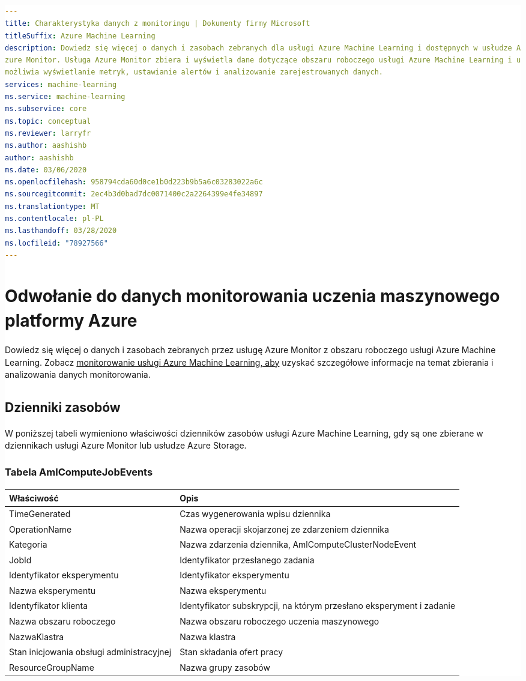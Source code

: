 ```yaml
---
title: Charakterystyka danych z monitoringu | Dokumenty firmy Microsoft
titleSuffix: Azure Machine Learning
description: Dowiedz się więcej o danych i zasobach zebranych dla usługi Azure Machine Learning i dostępnych w usłudze Azure Monitor. Usługa Azure Monitor zbiera i wyświetla dane dotyczące obszaru roboczego usługi Azure Machine Learning i umożliwia wyświetlanie metryk, ustawianie alertów i analizowanie zarejestrowanych danych.
services: machine-learning
ms.service: machine-learning
ms.subservice: core
ms.topic: conceptual
ms.reviewer: larryfr
ms.author: aashishb
author: aashishb
ms.date: 03/06/2020
ms.openlocfilehash: 958794cda60d0ce1b0d223b9b5a6c03283022a6c
ms.sourcegitcommit: 2ec4b3d0bad7dc0071400c2a2264399e4fe34897
ms.translationtype: MT
ms.contentlocale: pl-PL
ms.lasthandoff: 03/28/2020
ms.locfileid: "78927566"
---
```

# <a name="azure-machine-learning-monitoring-data-reference"></a>Odwołanie do danych monitorowania uczenia maszynowego platformy Azure

Dowiedz się więcej o danych i zasobach zebranych przez usługę Azure Monitor z obszaru roboczego usługi Azure Machine Learning. Zobacz [monitorowanie usługi Azure Machine Learning, aby](monitor-azure-machine-learning.md) uzyskać szczegółowe informacje na temat zbierania i analizowania danych monitorowania.

## <a name="resource-logs"></a>Dzienniki zasobów

W poniższej tabeli wymieniono właściwości dzienników zasobów usługi Azure Machine Learning, gdy są one zbierane w dziennikach usługi Azure Monitor lub usłudze Azure Storage.

### <a name="amlcomputejobevents-table"></a>Tabela AmlComputeJobEvents

| Właściwość | Opis |
|:--- |:---|
| TimeGenerated | Czas wygenerowania wpisu dziennika |
| OperationName | Nazwa operacji skojarzonej ze zdarzeniem dziennika |
| Kategoria | Nazwa zdarzenia dziennika, AmlComputeClusterNodeEvent |
| JobId | Identyfikator przesłanego zadania |
| Identyfikator eksperymentu | Identyfikator eksperymentu |
| Nazwa eksperymentu | Nazwa eksperymentu |
| Identyfikator klienta | Identyfikator subskrypcji, na którym przesłano eksperyment i zadanie |
| Nazwa obszaru roboczego | Nazwa obszaru roboczego uczenia maszynowego |
| NazwaKlastra | Nazwa klastra |
| Stan inicjowania obsługi administracyjnej | Stan składania ofert pracy |
| ResourceGroupName | Nazwa grupy zasobów |